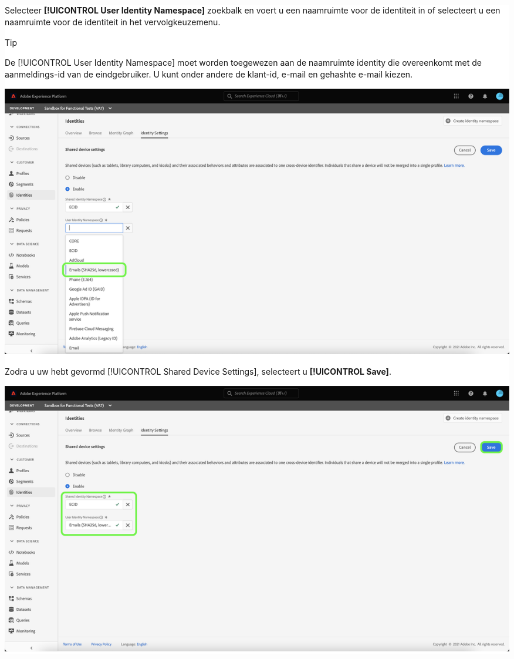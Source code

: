 Selecteer **[!UICONTROL User Identity Namespace]** zoekbalk en voert u een naamruimte voor de identiteit in of selecteert u een naamruimte voor de identiteit in het vervolgkeuzemenu.

>[!TIP]
>
>De [!UICONTROL User Identity Namespace] moet worden toegewezen aan de naamruimte identity die overeenkomt met de aanmeldings-id van de eindgebruiker. U kunt onder andere de klant-id, e-mail en gehashte e-mail kiezen.

![e-mail](../images/shared-device/emails.png)

Zodra u uw hebt gevormd [!UICONTROL Shared Device Settings], selecteert u **[!UICONTROL Save]**.

![opslaan](../images/shared-device/save.png)
